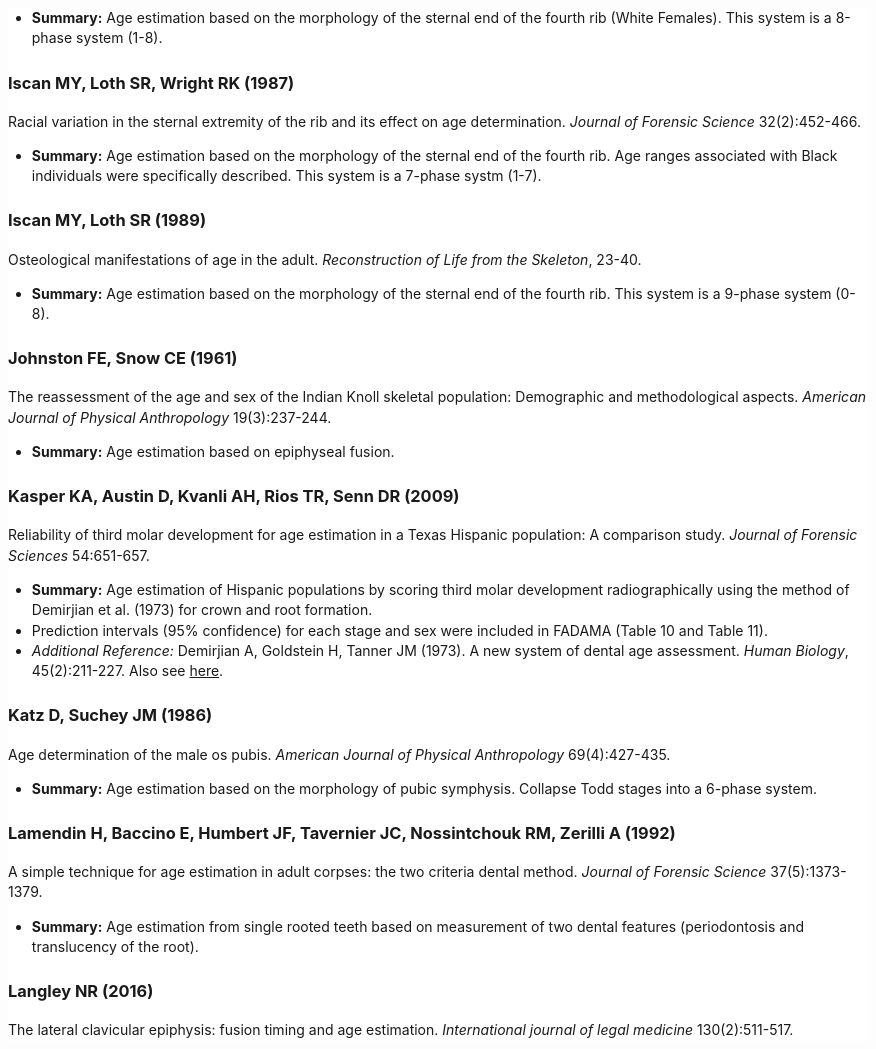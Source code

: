 * **Summary:**  Age estimation based on the morphology of the sternal end of the fourth rib (White Females). This system is a 8-phase system (1-8).

### Iscan MY, Loth SR, Wright RK (1987) <a name="IscanLoth3"></a>
Racial variation in the sternal extremity of the rib and its effect on age determination. *Journal of Forensic Science* 32(2):452-466.

- **Summary:** Age estimation based on the morphology of the sternal end of the fourth rib. Age ranges associated with Black individuals were specifically described. This system is a 7-phase systm (1-7).

### Iscan MY, Loth SR (1989) <a name="IscanLoth4"></a>
Osteological manifestations of age in the adult. *Reconstruction of Life from the Skeleton*, 23-40.

- **Summary:** Age estimation based on the morphology of the sternal end of the fourth rib. This system is a 9-phase system (0-8).

### Johnston FE, Snow CE (1961)  <a name="Johnston"></a>
The reassessment of the age and sex of the Indian Knoll skeletal population: Demographic and methodological aspects. *American Journal of Physical Anthropology* 19(3):237-244.

- **Summary:** Age estimation based on epiphyseal fusion.

### Kasper KA, Austin D, Kvanli AH, Rios TR, Senn DR (2009) <a name="Kasper"></a> 
Reliability of third molar development for age estimation in a Texas Hispanic population: A comparison study. *Journal of Forensic Sciences* 54:651-657.

* **Summary:**  Age estimation of Hispanic populations by scoring third molar development radiographically using the method of Demirjian et al. (1973) for crown and root formation. 
* Prediction intervals (95% confidence) for each stage and sex were included in FADAMA (Table 10 and Table 11).
* *Additional Reference:* Demirjian A, Goldstein H, Tanner JM (1973). A new system of dental age assessment. *Human Biology*, 45(2):211-227. Also see [here](#Demirjian).

### Katz D, Suchey JM (1986)<a name="KandS"></a> 
Age determination of the male os pubis. *American Journal of Physical Anthropology* 69(4):427-435.

- **Summary:** Age estimation based on the morphology of pubic symphysis. Collapse Todd stages into a 6-phase system.

### Lamendin H, Baccino E, Humbert JF, Tavernier JC, Nossintchouk RM, Zerilli A (1992) <a name="Lamendin"></a>
A simple technique for age estimation in adult corpses: the two criteria dental method. *Journal of Forensic Science* 37(5):1373-1379.

- **Summary:** Age estimation from single rooted teeth based on measurement of two dental features (periodontosis and translucency of the root).

### Langley NR (2016) <a name="Langley"></a>
The lateral clavicular epiphysis: fusion timing and age estimation. *International journal of legal medicine* 130(2):511-517.
